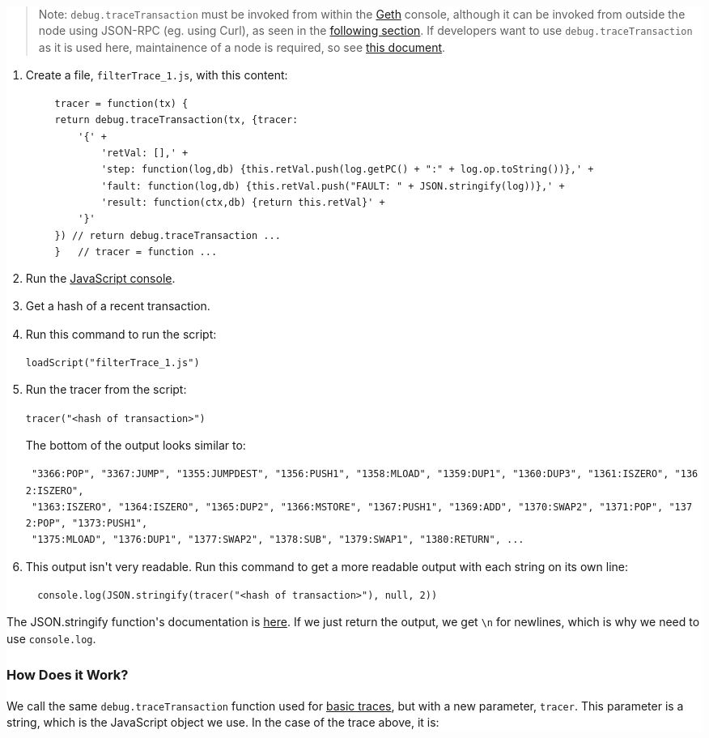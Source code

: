 > Note: `debug.traceTransaction` must be invoked from within the [Geth](https://geth.ethereum.org/) console, although it can be invoked from outside the node using JSON-RPC (eg. using Curl), as seen in the [following section](https://docs.imversed.com/developers/guides/trace_transactions.html#debugtrace-endpoints). If developers want to use `debug.traceTransaction` as it is used here, maintainence of a node is required, so see [this document](https://docs.imversed.com/validators/quickstart/run_node.html).

1. Create a file, `filterTrace_1.js`, with this content:
   ```text
        tracer = function(tx) {
        return debug.traceTransaction(tx, {tracer:
            '{' +
                'retVal: [],' +
                'step: function(log,db) {this.retVal.push(log.getPC() + ":" + log.op.toString())},' +
                'fault: function(log,db) {this.retVal.push("FAULT: " + JSON.stringify(log))},' +
                'result: function(ctx,db) {return this.retVal}' +
            '}'
        }) // return debug.traceTransaction ...
        }   // tracer = function ...
   ```

2. Run the [JavaScript console](https://geth.ethereum.org/docs/interface/javascript-console).
3. Get a hash of a recent transaction.
4. Run this command to run the script:
   ```text
   loadScript("filterTrace_1.js")
   ```
5. Run the tracer from the script:
   ```text
   tracer("<hash of transaction>")
   ```
   The bottom of the output looks similar to:
   ```text
    "3366:POP", "3367:JUMP", "1355:JUMPDEST", "1356:PUSH1", "1358:MLOAD", "1359:DUP1", "1360:DUP3", "1361:ISZERO", "1362:ISZERO",
    "1363:ISZERO", "1364:ISZERO", "1365:DUP2", "1366:MSTORE", "1367:PUSH1", "1369:ADD", "1370:SWAP2", "1371:POP", "1372:POP", "1373:PUSH1",
    "1375:MLOAD", "1376:DUP1", "1377:SWAP2", "1378:SUB", "1379:SWAP1", "1380:RETURN", ...
   ```
6. This output isn't very readable. Run this command to get a more readable output with each string on its
   own line:
   ```text
     console.log(JSON.stringify(tracer("<hash of transaction>"), null, 2))
   ```
The JSON.stringify function's documentation is [here](https://developer.mozilla.org/en-US/docs/Web/JavaScript/Reference/Global_Objects/JSON/stringify). If we just return the output, we get `\n` for newlines, which is why we need to use `console.log`.

### How Does it Work?

We call the same `debug.traceTransaction` function used for [basic traces](https://docs.imversed.com/developers/guides/trace_transactions.html#basic-traces), but with a new parameter, `tracer`. This parameter is a string, which is the JavaScript object we use. In the case of the trace above, it is:
